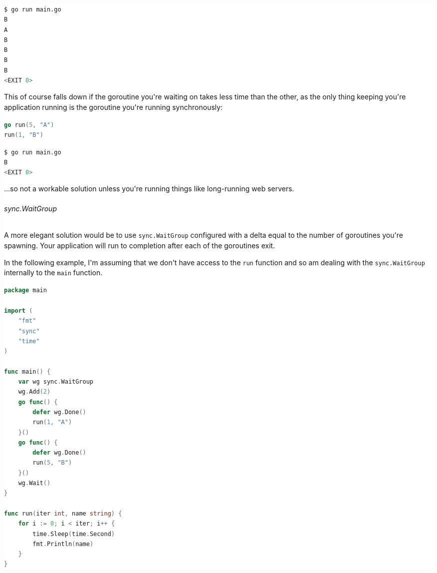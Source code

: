 ``` bash
$ go run main.go
B
A
B
B
B
B
<EXIT 0>
```

This of course falls down if the goroutine you're waiting on takes less time than the other, as the only thing keeping you're application running is the goroutine you're running synchronously:

``` go
go run(5, "A")
run(1, "B")
```

``` bash
$ go run main.go
B
<EXIT 0>
```

...so not a workable solution unless you're running things like long-running web servers.

###### <a name="waitgroup"></a>sync.WaitGroup

A more elegant solution would be to use `sync.WaitGroup` configured with a delta equal to the number of goroutines you're spawning.  Your application will run to completion after each of the goroutines exit.

In the following example, I'm assuming that we don't have access to the `run` function and so am dealing with the `sync.WaitGroup` internally to the `main` function.

``` go
package main

import (
	"fmt"
	"sync"
	"time"
)

func main() {
	var wg sync.WaitGroup
	wg.Add(2)
	go func() {
		defer wg.Done()
		run(1, "A")
	}()
	go func() {
		defer wg.Done()
		run(5, "B")
	}()
	wg.Wait()
}

func run(iter int, name string) {
	for i := 0; i < iter; i++ {
		time.Sleep(time.Second)
		fmt.Println(name)
	}
}
```
